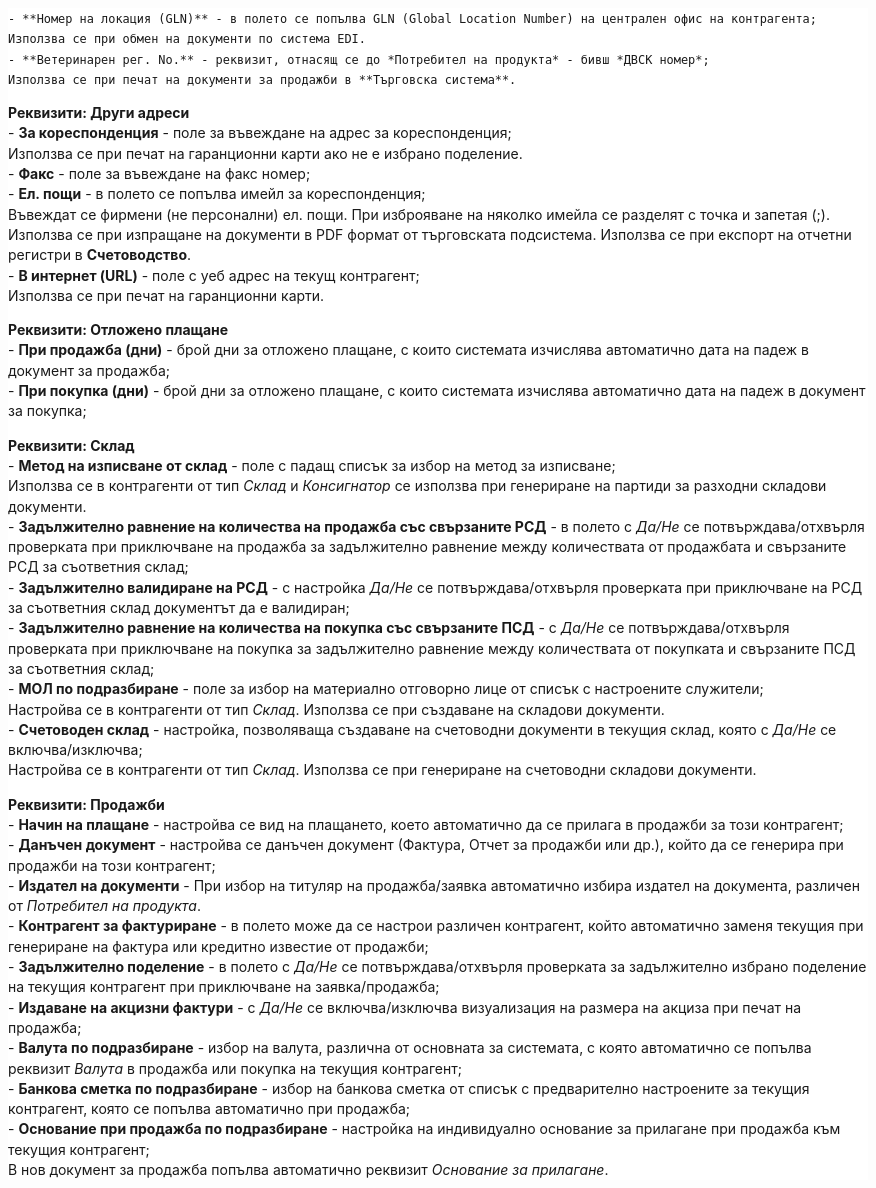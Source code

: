    - **Номер на локация (GLN)** - в полето се попълва GLN (Global Location Number) на централен офис на контрагента;  
    Използва се при обмен на документи по система EDI.  
    - **Ветеринарен рег. No.** - реквизит, отнасящ се до *Потребител на продукта* - бивш *ДВСК номер*;  
    Използва се при печат на документи за продажби в **Търговска система**.  

   **Реквизити: Други адреси**  
    - **За кореспонденция** - поле за въвеждане на адрес за кореспонденция;  
    Използва се при печат на гаранционни карти ако не е избрано поделение.  
    - **Факс** - поле за въвеждане на факс номер;  
    - **Ел. пощи** - в полето се попълва имейл за кореспонденция;  
    Въвеждат се фирмени (не персонални) ел. пощи. При изброяване на няколко имейла се разделят с точка и запетая (;).  
    Използва се при изпращане на документи в PDF формат от търговската подсистема.
    Използва се при експорт на отчетни регистри в **Счетоводство**.  
    - **В интернет (URL)** - поле с уеб адрес на текущ контрагент;  
    Използва се при печат на гаранционни карти.  

   **Реквизити: Отложено плащане**  
    - **При продажба (дни)** - брой дни за отложено плащане, с които системата изчислява автоматично дата на падеж в документ за продажба;  
    - **При покупка (дни)** - брой дни за отложено плащане, с които системата изчислява автоматично дата на падеж в документ за покупка;  

   **Реквизити: Склад**  
    - **Метод на изписване от склад** - поле с падащ списък за избор на метод за изписване;  
    Използва се в контрагенти от тип *Склад* и *Консигнатор* се използва при генериране на партиди за разходни складови документи.  
    - **Задължително равнение на количества на продажба със свързаните РСД** - в полето с *Да/Не* се потвърждава/отхвърля проверката при приключване на продажба за задължително равнение между количествата от продажбата и свързаните РСД за съответния склад;  
    - **Задължително валидиране на РСД** -  с настройка *Да/Не* се потвърждава/отхвърля проверката при приключване на РСД за съответния склад документът да е валидиран;  
    - **Задължително равнение на количества на покупка със свързаните ПСД** - с *Да/Не* се потвърждава/отхвърля проверката при приключване на покупка за задължително равнение между количествата от покупката и свързаните ПСД за съответния склад;  
    - **МОЛ по подразбиране** - поле за избор на материално отговорно лице от списък с настроените служители;  
    Настройва се в контрагенти от тип *Склад*. Използва се при създаване на складови документи.  
    - **Счетоводен склад** - настройка, позволяваща създаване на счетоводни документи в текущия склад, която с *Да/Не* се включва/изключва;  
    Настройва се в контрагенти от тип *Склад*. Използва се при генериране на счетоводни складови документи.  

   **Реквизити: Продажби**  
    - **Начин на плащане** - настройва се вид на плащането, което автоматично да се прилага в продажби за този контрагент;  
    - **Данъчен документ** - настройва се данъчен документ (Фактура, Отчет за продажби или др.), който да се генерира при продажби на този контрагент;  
    - **Издател на документи** - 
    При избор на титуляр на продажба/заявка автоматично избира издател на документа, различен от *Потребител на продукта*.  
    - **Контрагент за фактуриране** - в полето може да се настрои различен контрагент, който автоматично заменя текущия при генериране на фактура или кредитно известие от продажби;  
    - **Задължително поделение** - в полето с *Да/Не* се потвърждава/отхвърля проверката за задължително избрано поделение на текущия контрагент при приключване на заявка/продажба;  
    - **Издаване на акцизни фактури** - с *Да/Не* се включва/изключва визуализация на размера на акциза при печат на продажба;  
    - **Валута по подразбиране** - избор на валута, различна от основната за системата, с която автоматично се попълва реквизит *Валута* в продажба или покупка на текущия контрагент;  
    - **Банкова сметка по подразбиране** - избор на банкова сметка от списък с предварително настроените за текущия контрагент, която се попълва автоматично при продажба;  
    - **Основание при продажба по подразбиране** - настройка на индивидуално основание за прилагане при продажба към текущия контрагент;  
    В нов документ за продажба попълва автоматично реквизит *Основание за прилагане*.  